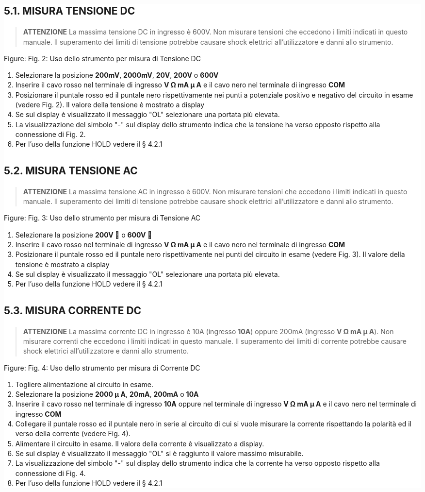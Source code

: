 ## 5.1. MISURA TENSIONE DC

> **ATTENZIONE**
> La massima tensione DC in ingresso è 600V. Non misurare tensioni che eccedono i limiti indicati in questo manuale. Il superamento dei limiti di tensione potrebbe causare shock elettrici all’utilizzatore e danni allo strumento.

Figure: Fig. 2: Uso dello strumento per misura di Tensione DC
1.  Selezionare la posizione **200mV**, **2000mV**, **20V**, **200V** o **600V**
2.  Inserire il cavo rosso nel terminale di ingresso **V Ω mA µ A** e il cavo nero nel terminale di ingresso **COM**
3.  Posizionare il puntale rosso ed il puntale nero rispettivamente nei punti a potenziale positivo e negativo del circuito in esame (vedere Fig. 2). Il valore della tensione è mostrato a display
4.  Se sul display è visualizzato il messaggio "OL" selezionare una portata più elevata.
5.  La visualizzazione del simbolo "-" sul display dello strumento indica che la tensione ha verso opposto rispetto alla connessione di Fig. 2.
6.  Per l’uso della funzione HOLD vedere il § 4.2.1

## 5.2. MISURA TENSIONE AC

> **ATTENZIONE**
> La massima tensione AC in ingresso è 600V. Non misurare tensioni che eccedono i limiti indicati in questo manuale. Il superamento dei limiti di tensione potrebbe causare shock elettrici all’utilizzatore e danni allo strumento.

Figure: Fig. 3: Uso dello strumento per misura di Tensione AC
1.  Selezionare la posizione **200V ** o **600V **
2.  Inserire il cavo rosso nel terminale di ingresso **V Ω mA µ A** e il cavo nero nel terminale di ingresso **COM**
3.  Posizionare il puntale rosso ed il puntale nero rispettivamente nei punti del circuito in esame (vedere Fig. 3). Il valore della tensione è mostrato a display
4.  Se sul display è visualizzato il messaggio "OL" selezionare una portata più elevata.
5.  Per l’uso della funzione HOLD vedere il § 4.2.1

## 5.3. MISURA CORRENTE DC

> **ATTENZIONE**
> La massima corrente DC in ingresso è 10A (ingresso **10A**) oppure 200mA (ingresso **V Ω mA µ A**). Non misurare correnti che eccedono i limiti indicati in questo manuale. Il superamento dei limiti di corrente potrebbe causare shock elettrici all’utilizzatore e danni allo strumento.

Figure: Fig. 4: Uso dello strumento per misura di Corrente DC
1.  Togliere alimentazione al circuito in esame.
2.  Selezionare la posizione **2000 µ A**, **20mA**, **200mA** o **10A**
3.  Inserire il cavo rosso nel terminale di ingresso **10A** oppure nel terminale di ingresso **V Ω mA µ A** e il cavo nero nel terminale di ingresso **COM**
4.  Collegare il puntale rosso ed il puntale nero in serie al circuito di cui si vuole misurare la corrente rispettando la polarità ed il verso della corrente (vedere Fig. 4).
5.  Alimentare il circuito in esame. Il valore della corrente è visualizzato a display.
6.  Se sul display è visualizzato il messaggio "OL" si è raggiunto il valore massimo misurabile.
7.  La visualizzazione del simbolo "-" sul display dello strumento indica che la corrente ha verso opposto rispetto alla connessione di Fig. 4.
8.  Per l’uso della funzione HOLD vedere il § 4.2.1
